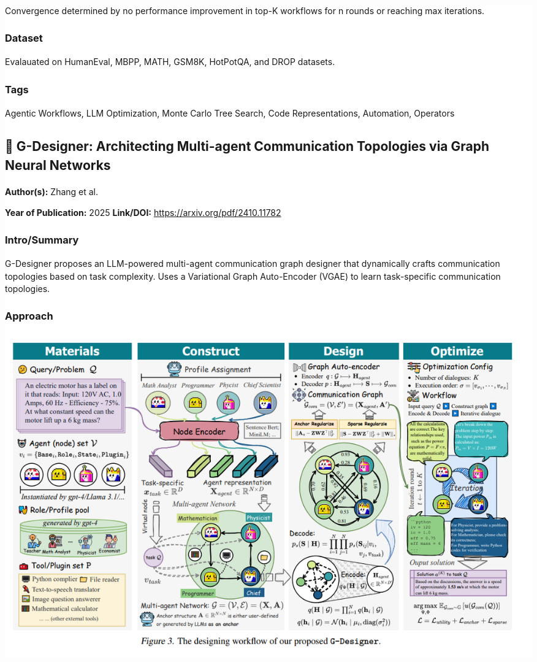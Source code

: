 Convergence determined by no performance improvement in top-K workflows for n rounds or reaching max iterations.

### Dataset
Evalauated on  HumanEval, MBPP, MATH, GSM8K, HotPotQA, and DROP datasets.

### Tags
Agentic Workflows, LLM Optimization, Monte Carlo Tree Search, Code Representations, Automation, Operators


## 📰 G-Designer: Architecting Multi-agent Communication Topologies via Graph Neural Networks

**Author(s):** Zhang et al.

**Year of Publication:** 2025 
**Link/DOI:** https://arxiv.org/pdf/2410.11782

### Intro/Summary

G-Designer proposes an LLM-powered multi-agent communication graph designer that dynamically crafts communication topologies based on task complexity. Uses a Variational Graph Auto-Encoder (VGAE) to learn task-specific communication topologies.

### Approach

![image](images/gdesignerapproach.png)
